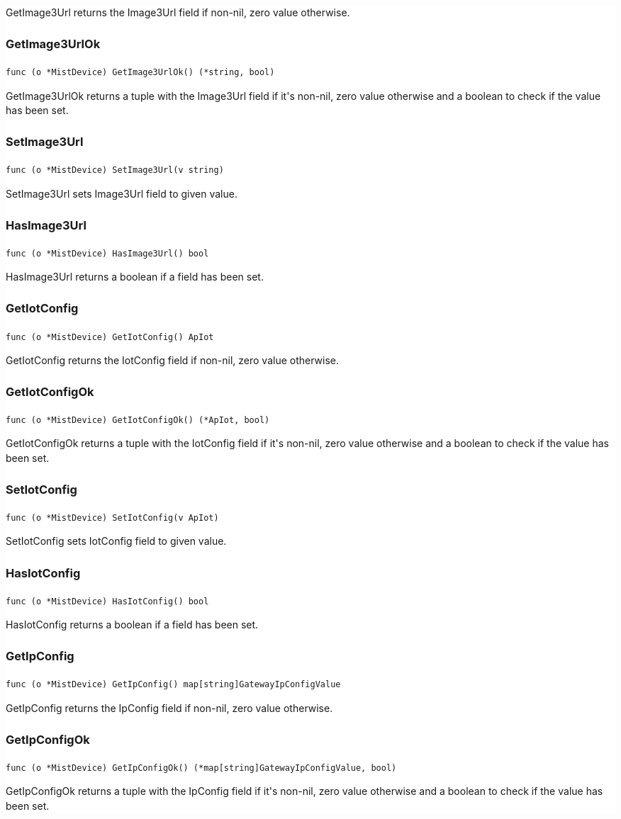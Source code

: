 GetImage3Url returns the Image3Url field if non-nil, zero value otherwise.

### GetImage3UrlOk

`func (o *MistDevice) GetImage3UrlOk() (*string, bool)`

GetImage3UrlOk returns a tuple with the Image3Url field if it's non-nil, zero value otherwise
and a boolean to check if the value has been set.

### SetImage3Url

`func (o *MistDevice) SetImage3Url(v string)`

SetImage3Url sets Image3Url field to given value.

### HasImage3Url

`func (o *MistDevice) HasImage3Url() bool`

HasImage3Url returns a boolean if a field has been set.

### GetIotConfig

`func (o *MistDevice) GetIotConfig() ApIot`

GetIotConfig returns the IotConfig field if non-nil, zero value otherwise.

### GetIotConfigOk

`func (o *MistDevice) GetIotConfigOk() (*ApIot, bool)`

GetIotConfigOk returns a tuple with the IotConfig field if it's non-nil, zero value otherwise
and a boolean to check if the value has been set.

### SetIotConfig

`func (o *MistDevice) SetIotConfig(v ApIot)`

SetIotConfig sets IotConfig field to given value.

### HasIotConfig

`func (o *MistDevice) HasIotConfig() bool`

HasIotConfig returns a boolean if a field has been set.

### GetIpConfig

`func (o *MistDevice) GetIpConfig() map[string]GatewayIpConfigValue`

GetIpConfig returns the IpConfig field if non-nil, zero value otherwise.

### GetIpConfigOk

`func (o *MistDevice) GetIpConfigOk() (*map[string]GatewayIpConfigValue, bool)`

GetIpConfigOk returns a tuple with the IpConfig field if it's non-nil, zero value otherwise
and a boolean to check if the value has been set.
